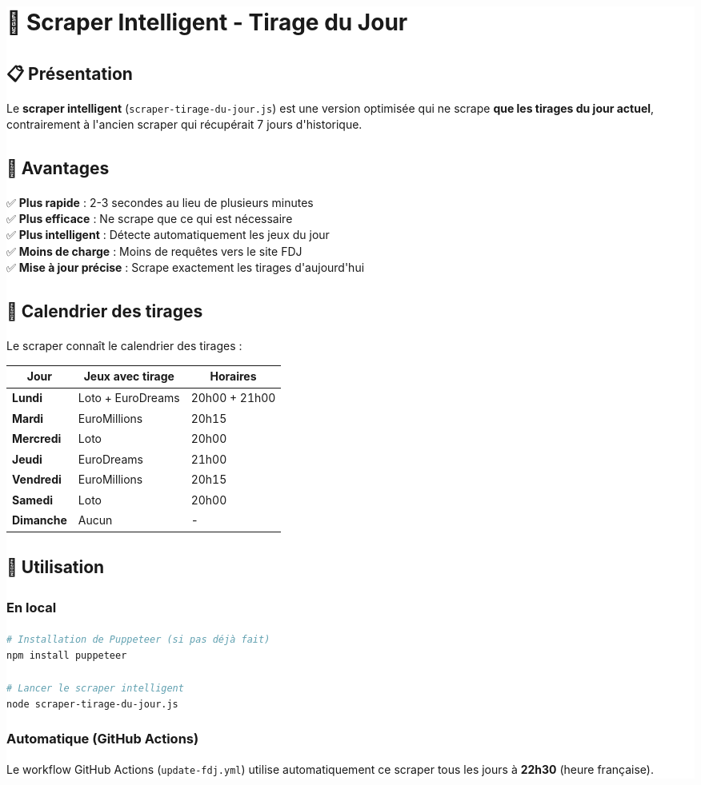 # 🚀 Scraper Intelligent - Tirage du Jour

## 📋 Présentation

Le **scraper intelligent** (`scraper-tirage-du-jour.js`) est une version optimisée qui ne scrape **que les tirages du jour actuel**, contrairement à l'ancien scraper qui récupérait 7 jours d'historique.

## 🎯 Avantages

✅ **Plus rapide** : 2-3 secondes au lieu de plusieurs minutes  
✅ **Plus efficace** : Ne scrape que ce qui est nécessaire  
✅ **Plus intelligent** : Détecte automatiquement les jeux du jour  
✅ **Moins de charge** : Moins de requêtes vers le site FDJ  
✅ **Mise à jour précise** : Scrape exactement les tirages d'aujourd'hui  

## 📅 Calendrier des tirages

Le scraper connaît le calendrier des tirages :

| Jour | Jeux avec tirage | Horaires |
|------|------------------|----------|
| **Lundi** | Loto + EuroDreams | 20h00 + 21h00 |
| **Mardi** | EuroMillions | 20h15 |
| **Mercredi** | Loto | 20h00 |
| **Jeudi** | EuroDreams | 21h00 |
| **Vendredi** | EuroMillions | 20h15 |
| **Samedi** | Loto | 20h00 |
| **Dimanche** | Aucun | - |

## 🔧 Utilisation

### En local

```bash
# Installation de Puppeteer (si pas déjà fait)
npm install puppeteer

# Lancer le scraper intelligent
node scraper-tirage-du-jour.js
```

### Automatique (GitHub Actions)

Le workflow GitHub Actions (`update-fdj.yml`) utilise automatiquement ce scraper tous les jours à **22h30** (heure française).
